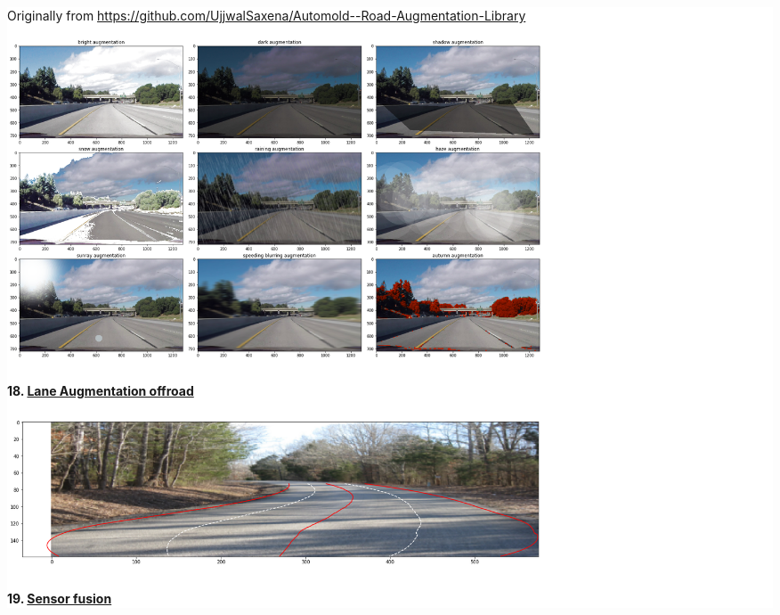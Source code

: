 Originally from https://github.com/UjjwalSaxena/Automold--Road-Augmentation-Library

<img src="17.augmentation/augmentation.png" width="70%" align="">

#### 18. [Lane Augmentation offroad](18.lane-augmentation-offroad)

<img src="18.lane-augmentation-offroad/lane-augmentation.png" width="70%" align="">

#### 19. [Sensor fusion](19.sensor-fusion)
